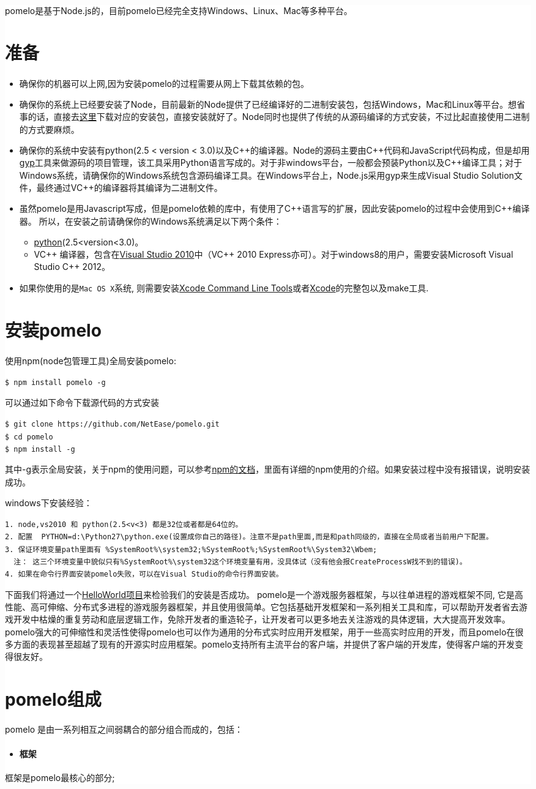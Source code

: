 pomelo是基于Node.js的，目前pomelo已经完全支持Windows、Linux、Mac等多种平台。

准备
========

* 确保你的机器可以上网,因为安装pomelo的过程需要从网上下载其依赖的包。

* 确保你的系统上已经要安装了Node，目前最新的Node提供了已经编译好的二进制安装包，包括Windows，Mac和Linux等平台。想省事的话，直接去[这里](http://nodejs.org/download/ "下载Node安装包")下载对应的安装包，直接安装就好了。Node同时也提供了传统的从源码编译的方式安装，不过比起直接使用二进制的方式要麻烦。

* 确保你的系统中安装有python(2.5 < version < 3.0)以及C++的编译器。Node的源码主要由C++代码和JavaScript代码构成，但是却用[gyp](http://code.google.com/p/gyp/ "gyp")工具来做源码的项目管理，该工具采用Python语言写成的。对于非windows平台，一般都会预装Python以及C++编译工具；对于Windows系统，请确保你的Windows系统包含源码编译工具。在Windows平台上，Node.js采用gyp来生成Visual Studio Solution文件，最终通过VC++的编译器将其编译为二进制文件。

* 虽然pomelo是用Javascript写成，但是pomelo依赖的库中，有使用了C++语言写的扩展，因此安装pomelo的过程中会使用到C++编译器。 所以，在安装之前请确保你的Windows系统满足以下两个条件：
     - [python](http://python.org/)(2.5<version<3.0)。
     - VC++ 编译器，包含在[Visual Studio 2010](http://msdn.microsoft.com/en-us/vstudio/hh388567)中（VC++ 2010 Express亦可）。对于windows8的用户，需要安装Microsoft Visual Studio C++ 2012。

* 如果你使用的是`Mac OS X`系统, 则需要安装[Xcode Command Line Tools](https://developer.apple.com/downloads/index.action?q=xcode)或者[Xcode](https://developer.apple.com/xcode/)的完整包以及make工具.


安装pomelo
===========

使用npm(node包管理工具)全局安装pomelo: 

    $ npm install pomelo -g

可以通过如下命令下载源代码的方式安装

    $ git clone https://github.com/NetEase/pomelo.git
    $ cd pomelo
    $ npm install -g

其中-g表示全局安装，关于npm的使用问题，可以参考[npm的文档](https://npmjs.org/doc/ "npm的文档")，里面有详细的npm使用的介绍。如果安装过程中没有报错误，说明安装成功。

windows下安装经验：

    1. node,vs2010 和 python(2.5<v<3) 都是32位或者都是64位的。
    2. 配置  PYTHON=d:\Python27\python.exe(设置成你自己的路径)。注意不是path里面,而是和path同级的，直接在全局或者当前用户下配置。
    3. 保证环境变量path里面有 %SystemRoot%\system32;%SystemRoot%;%SystemRoot%\System32\Wbem;
      注： 这三个环境变量中貌似只有%SystemRoot%\system32这个环境变量有用，没具体试（没有他会报CreateProcessW找不到的错误)。
    4. 如果在命令行界面安装pomelo失败，可以在Visual Studio的命令行界面安装。

下面我们将通过一个[HelloWorld项目](pomelo的HelloWorld "HelloWorld")来检验我们的安装是否成功。
pomelo是一个游戏服务器框架，与以往单进程的游戏框架不同, 它是高性能、高可伸缩、分布式多进程的游戏服务器框架，并且使用很简单。它包括基础开发框架和一系列相关工具和库，可以帮助开发者省去游戏开发中枯燥的重复劳动和底层逻辑工作，免除开发者的重造轮子，让开发者可以更多地去关注游戏的具体逻辑，大大提高开发效率。pomelo强大的可伸缩性和灵活性使得pomelo也可以作为通用的分布式实时应用开发框架，用于一些高实时应用的开发，而且pomelo在很多方面的表现甚至超越了现有的开源实时应用框架。pomelo支持所有主流平台的客户端，并提供了客户端的开发库，使得客户端的开发变得很友好。

pomelo组成
===============

pomelo 是由一系列相互之间弱耦合的部分组合而成的，包括：

* #### 框架
框架是pomelo最核心的部分;
